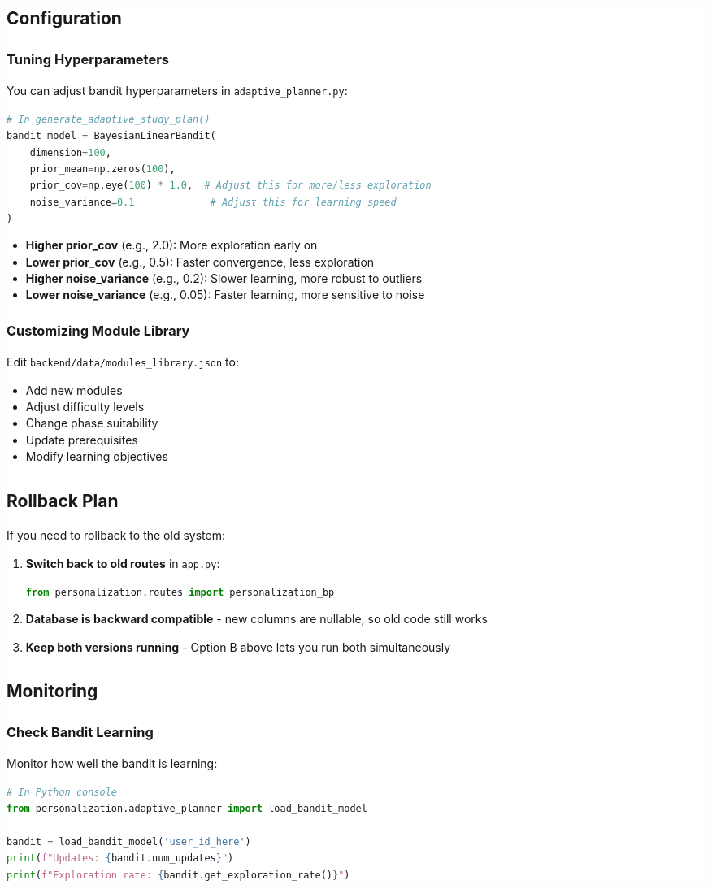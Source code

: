 ## Configuration

### Tuning Hyperparameters

You can adjust bandit hyperparameters in `adaptive_planner.py`:

```python
# In generate_adaptive_study_plan()
bandit_model = BayesianLinearBandit(
    dimension=100,
    prior_mean=np.zeros(100),
    prior_cov=np.eye(100) * 1.0,  # Adjust this for more/less exploration
    noise_variance=0.1             # Adjust this for learning speed
)
```

- **Higher prior_cov** (e.g., 2.0): More exploration early on
- **Lower prior_cov** (e.g., 0.5): Faster convergence, less exploration
- **Higher noise_variance** (e.g., 0.2): Slower learning, more robust to outliers
- **Lower noise_variance** (e.g., 0.05): Faster learning, more sensitive to noise

### Customizing Module Library

Edit `backend/data/modules_library.json` to:
- Add new modules
- Adjust difficulty levels
- Change phase suitability
- Update prerequisites
- Modify learning objectives

## Rollback Plan

If you need to rollback to the old system:

1. **Switch back to old routes** in `app.py`:
   ```python
   from personalization.routes import personalization_bp
   ```

2. **Database is backward compatible** - new columns are nullable, so old code still works

3. **Keep both versions running** - Option B above lets you run both simultaneously

## Monitoring

### Check Bandit Learning

Monitor how well the bandit is learning:

```python
# In Python console
from personalization.adaptive_planner import load_bandit_model

bandit = load_bandit_model('user_id_here')
print(f"Updates: {bandit.num_updates}")
print(f"Exploration rate: {bandit.get_exploration_rate()}")
```
